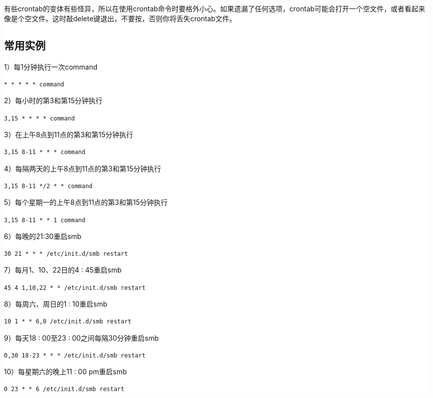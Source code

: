 有些crontab的变体有些怪异，所以在使用crontab命令时要格外小心。如果遗漏了任何选项，crontab可能会打开一个空文件，或者看起来像是个空文件。这时敲delete键退出，不要按，否则你将丢失crontab文件。

## 常用实例

1）每1分钟执行一次command

```
* * * * * command
```

2）每小时的第3和第15分钟执行

```
3,15 * * * * command
```

3）在上午8点到11点的第3和第15分钟执行

```
3,15 8-11 * * * command
```

4）每隔两天的上午8点到11点的第3和第15分钟执行

```
3,15 8-11 */2 * * command
```

5）每个星期一的上午8点到11点的第3和第15分钟执行

```
3,15 8-11 * * 1 command
```

6）每晚的21:30重启smb

```
30 21 * * * /etc/init.d/smb restart
```

7）每月1、10、22日的4 : 45重启smb

```
45 4 1,10,22 * * /etc/init.d/smb restart
```

8）每周六、周日的1 : 10重启smb

```
10 1 * * 6,0 /etc/init.d/smb restart
```

9）每天18 : 00至23 : 00之间每隔30分钟重启smb

```
0,30 18-23 * * * /etc/init.d/smb restart
```

10）每星期六的晚上11 : 00 pm重启smb

```
0 23 * * 6 /etc/init.d/smb restart
```

